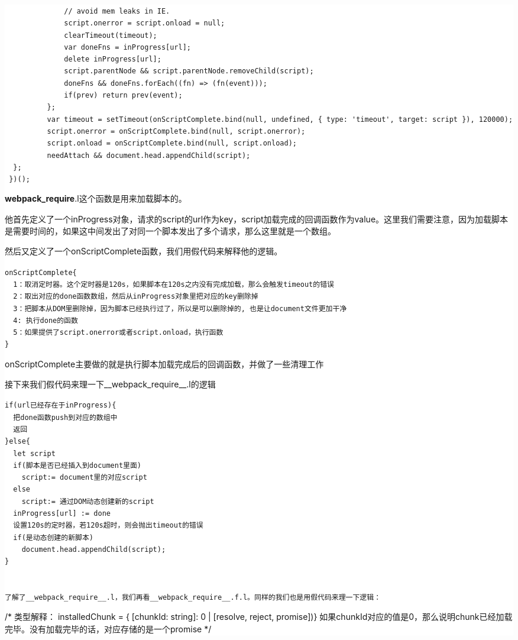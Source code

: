 ```
              // avoid mem leaks in IE.
              script.onerror = script.onload = null;
              clearTimeout(timeout);
              var doneFns = inProgress[url];
              delete inProgress[url];
              script.parentNode && script.parentNode.removeChild(script);
              doneFns && doneFns.forEach((fn) => (fn(event)));
              if(prev) return prev(event);
          };
          var timeout = setTimeout(onScriptComplete.bind(null, undefined, { type: 'timeout', target: script }), 120000);
          script.onerror = onScriptComplete.bind(null, script.onerror);
          script.onload = onScriptComplete.bind(null, script.onload);
          needAttach && document.head.appendChild(script);
  };
 })();
```

__webpack_require__.l这个函数是用来加载脚本的。

他首先定义了一个inProgress对象，请求的script的url作为key，script加载完成的回调函数作为value。这里我们需要注意，因为加载脚本是需要时间的，如果这中间发出了对同一个脚本发出了多个请求，那么这里就是一个数组。

然后又定义了一个onScriptComplete函数，我们用假代码来解释他的逻辑。
```
onScriptComplete{
  1：取消定时器。这个定时器是120s，如果脚本在120s之内没有完成加载，那么会触发timeout的错误
  2：取出对应的done函数数组，然后从inProgress对象里把对应的key删除掉
  3：把脚本从DOM里删除掉，因为脚本已经执行过了，所以是可以删除掉的, 也是让document文件更加干净
  4: 执行done的函数
  5：如果提供了script.onerror或者script.onload，执行函数
}
```
onScriptComplete主要做的就是执行脚本加载完成后的回调函数，并做了一些清理工作

接下来我们假代码来理一下__webpack_require__.l的逻辑
```
if(url已经存在于inProgress){
  把done函数push到对应的数组中
  返回
}else{
  let script
  if(脚本是否已经插入到document里面)
    script:= document里的对应script
  else
    script:= 通过DOM动态创建新的script
  inProgress[url] := done
  设置120s的定时器，若120s超时，则会抛出timeout的错误
  if(是动态创建的新脚本)
    document.head.appendChild(script);
}


了解了__webpack_require__.l，我们再看__webpack_require__.f.l。同样的我们也是用假代码来理一下逻辑：
```
/*
类型解释：
installedChunk = { [chunkId: string]: 0 | [resolve, reject, promise])}
如果chunkId对应的值是0，那么说明chunk已经加载完毕。没有加载完毕的话，对应存储的是一个promise
*/
